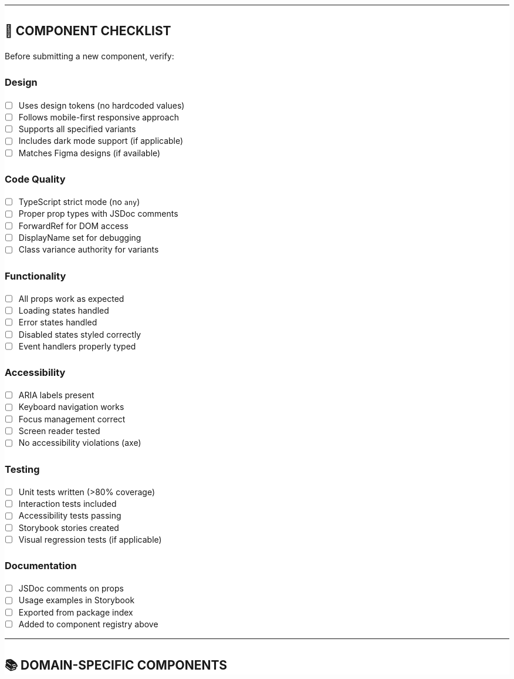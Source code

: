 
---

## 🎯 COMPONENT CHECKLIST

Before submitting a new component, verify:

### Design
- [ ] Uses design tokens (no hardcoded values)
- [ ] Follows mobile-first responsive approach
- [ ] Supports all specified variants
- [ ] Includes dark mode support (if applicable)
- [ ] Matches Figma designs (if available)

### Code Quality
- [ ] TypeScript strict mode (no `any`)
- [ ] Proper prop types with JSDoc comments
- [ ] ForwardRef for DOM access
- [ ] DisplayName set for debugging
- [ ] Class variance authority for variants

### Functionality
- [ ] All props work as expected
- [ ] Loading states handled
- [ ] Error states handled
- [ ] Disabled states styled correctly
- [ ] Event handlers properly typed

### Accessibility
- [ ] ARIA labels present
- [ ] Keyboard navigation works
- [ ] Focus management correct
- [ ] Screen reader tested
- [ ] No accessibility violations (axe)

### Testing
- [ ] Unit tests written (>80% coverage)
- [ ] Interaction tests included
- [ ] Accessibility tests passing
- [ ] Storybook stories created
- [ ] Visual regression tests (if applicable)

### Documentation
- [ ] JSDoc comments on props
- [ ] Usage examples in Storybook
- [ ] Exported from package index
- [ ] Added to component registry above

---

## 📚 DOMAIN-SPECIFIC COMPONENTS
